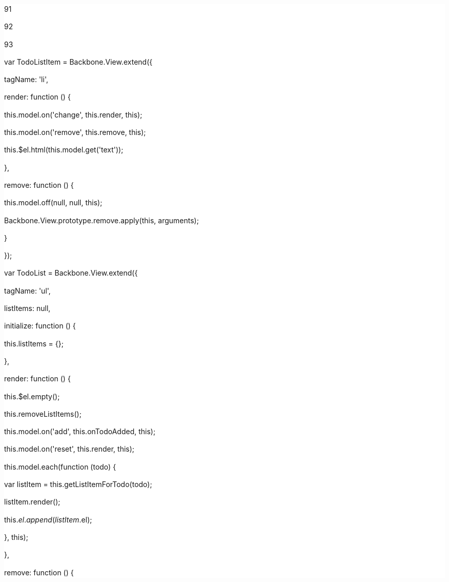 91

92

93

var TodoListItem = Backbone.View.extend({

tagName: 'li',

render: function () {

this.model.on('change', this.render, this);

this.model.on('remove', this.remove, this);

this.$el.html(this.model.get('text'));

},

remove: function () {

this.model.off(null, null, this);

Backbone.View.prototype.remove.apply(this, arguments);

}

});

var TodoList = Backbone.View.extend({

tagName: 'ul',

listItems: null,

initialize: function () {

this.listItems = {};

},

render: function () {

this.$el.empty();

this.removeListItems();

this.model.on('add', this.onTodoAdded, this);

this.model.on('reset', this.render, this);

this.model.each(function (todo) {

var listItem = this.getListItemForTodo(todo);

listItem.render();

this.$el.append(listItem.$el);

}, this);

},

remove: function () {
